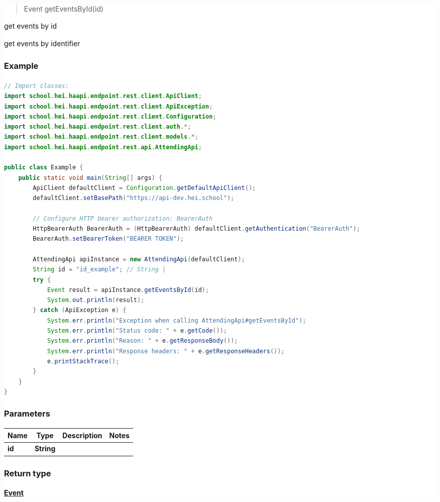 > Event getEventsById(id)

get events by id

get events by identifier

### Example

```java
// Import classes:
import school.hei.haapi.endpoint.rest.client.ApiClient;
import school.hei.haapi.endpoint.rest.client.ApiException;
import school.hei.haapi.endpoint.rest.client.Configuration;
import school.hei.haapi.endpoint.rest.client.auth.*;
import school.hei.haapi.endpoint.rest.client.models.*;
import school.hei.haapi.endpoint.rest.api.AttendingApi;

public class Example {
    public static void main(String[] args) {
        ApiClient defaultClient = Configuration.getDefaultApiClient();
        defaultClient.setBasePath("https://api-dev.hei.school");
        
        // Configure HTTP bearer authorization: BearerAuth
        HttpBearerAuth BearerAuth = (HttpBearerAuth) defaultClient.getAuthentication("BearerAuth");
        BearerAuth.setBearerToken("BEARER TOKEN");

        AttendingApi apiInstance = new AttendingApi(defaultClient);
        String id = "id_example"; // String | 
        try {
            Event result = apiInstance.getEventsById(id);
            System.out.println(result);
        } catch (ApiException e) {
            System.err.println("Exception when calling AttendingApi#getEventsById");
            System.err.println("Status code: " + e.getCode());
            System.err.println("Reason: " + e.getResponseBody());
            System.err.println("Response headers: " + e.getResponseHeaders());
            e.printStackTrace();
        }
    }
}
```

### Parameters


Name | Type | Description  | Notes
------------- | ------------- | ------------- | -------------
 **id** | **String**|  |

### Return type

[**Event**](Event.md)

